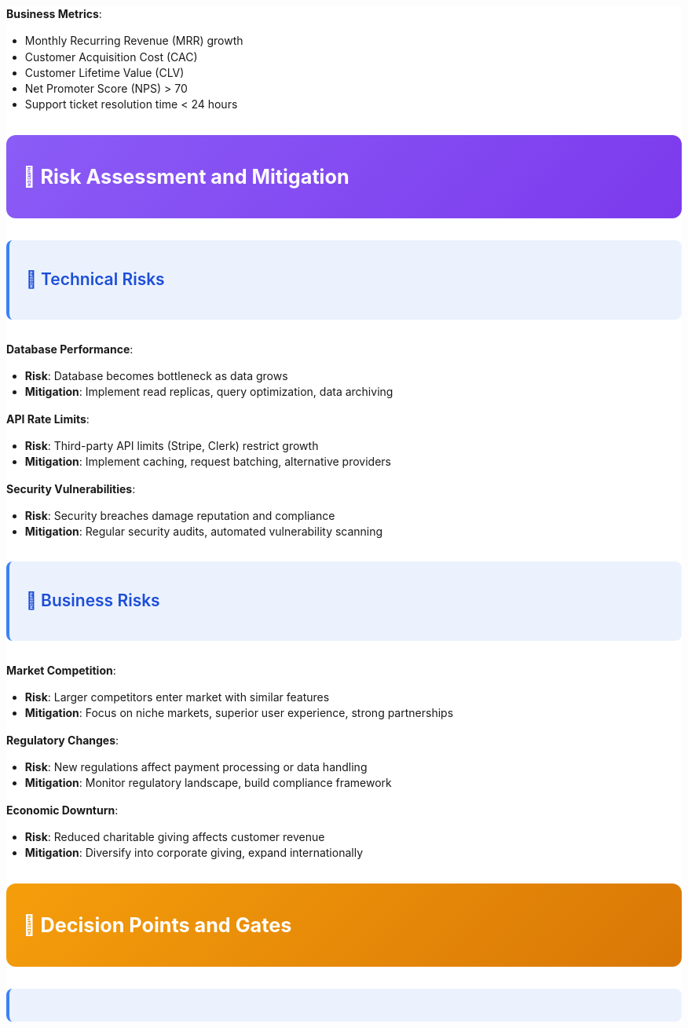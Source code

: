 **Business Metrics**:
- Monthly Recurring Revenue (MRR) growth
- Customer Acquisition Cost (CAC)
- Customer Lifetime Value (CLV)
- Net Promoter Score (NPS) > 70
- Support ticket resolution time < 24 hours

<div style="background: linear-gradient(135deg, #8b5cf6 0%, #7c3aed 100%); color: white; padding: 1.5rem; border-radius: 12px; margin: 2rem 0;">

<span style="font-size: 1.8rem; font-weight: 700;">📌 Risk Assessment and Mitigation</span>

</div>

<div style="background: rgba(59, 130, 246, 0.1); border-left: 4px solid #3b82f6; padding: 1.5rem; margin: 2rem 0; border-radius: 8px;">

<span style="font-size: 1.5rem; font-weight: 600; color: #1d4ed8;">📌 Technical Risks</span>

</div>

**Database Performance**:
- **Risk**: Database becomes bottleneck as data grows
- **Mitigation**: Implement read replicas, query optimization, data archiving

**API Rate Limits**:
- **Risk**: Third-party API limits (Stripe, Clerk) restrict growth
- **Mitigation**: Implement caching, request batching, alternative providers

**Security Vulnerabilities**:
- **Risk**: Security breaches damage reputation and compliance
- **Mitigation**: Regular security audits, automated vulnerability scanning

<div style="background: rgba(59, 130, 246, 0.1); border-left: 4px solid #3b82f6; padding: 1.5rem; margin: 2rem 0; border-radius: 8px;">

<span style="font-size: 1.5rem; font-weight: 600; color: #1d4ed8;">📌 Business Risks</span>

</div>

**Market Competition**:
- **Risk**: Larger competitors enter market with similar features
- **Mitigation**: Focus on niche markets, superior user experience, strong partnerships

**Regulatory Changes**:
- **Risk**: New regulations affect payment processing or data handling
- **Mitigation**: Monitor regulatory landscape, build compliance framework

**Economic Downturn**:
- **Risk**: Reduced charitable giving affects customer revenue
- **Mitigation**: Diversify into corporate giving, expand internationally

<div style="background: linear-gradient(135deg, #f59e0b 0%, #d97706 100%); color: white; padding: 1.5rem; border-radius: 12px; margin: 2rem 0;">

<span style="font-size: 1.8rem; font-weight: 700;">📌 Decision Points and Gates</span>

</div>

<div style="background: rgba(59, 130, 246, 0.1); border-left: 4px solid #3b82f6; padding: 1.5rem; margin: 2rem 0; border-radius: 8px;">
